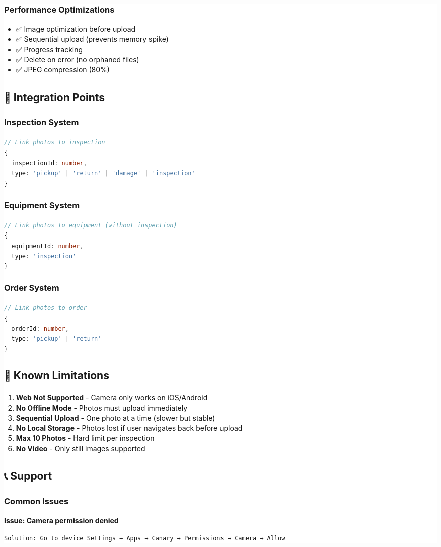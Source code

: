 ### Performance Optimizations
- ✅ Image optimization before upload
- ✅ Sequential upload (prevents memory spike)
- ✅ Progress tracking
- ✅ Delete on error (no orphaned files)
- ✅ JPEG compression (80%)

## 🤝 Integration Points

### Inspection System
```typescript
// Link photos to inspection
{
  inspectionId: number,
  type: 'pickup' | 'return' | 'damage' | 'inspection'
}
```

### Equipment System
```typescript
// Link photos to equipment (without inspection)
{
  equipmentId: number,
  type: 'inspection'
}
```

### Order System
```typescript
// Link photos to order
{
  orderId: number,
  type: 'pickup' | 'return'
}
```

## 🚨 Known Limitations

1. **Web Not Supported** - Camera only works on iOS/Android
2. **No Offline Mode** - Photos must upload immediately
3. **Sequential Upload** - One photo at a time (slower but stable)
4. **No Local Storage** - Photos lost if user navigates back before upload
5. **Max 10 Photos** - Hard limit per inspection
6. **No Video** - Only still images supported

## 📞 Support

### Common Issues

**Issue: Camera permission denied**
```
Solution: Go to device Settings → Apps → Canary → Permissions → Camera → Allow
```
